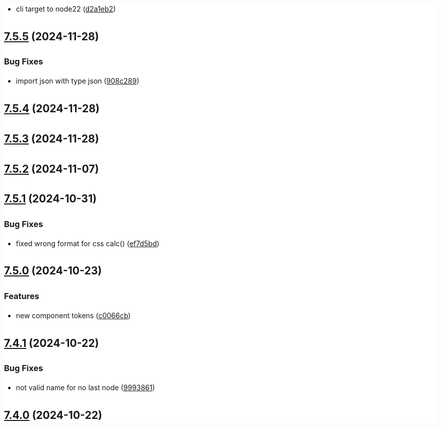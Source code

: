 * cli target to node22 ([d2a1eb2](https://github.com/DevoInc/genesys-tokens/commit/d2a1eb266eaf9aa94e437d35b46a9f855ccc31d9))

## [7.5.5](https://github.com/DevoInc/genesys-tokens/compare/v7.5.4...v7.5.5) (2024-11-28)

### Bug Fixes

* import json with type json ([908c289](https://github.com/DevoInc/genesys-tokens/commit/908c2898e96aa9e398bc8bc0fac6e883c59d4a87))

## [7.5.4](https://github.com/DevoInc/genesys-tokens/compare/v7.5.3...v7.5.4) (2024-11-28)

## [7.5.3](https://github.com/DevoInc/genesys-tokens/compare/v7.5.2...v7.5.3) (2024-11-28)

## [7.5.2](https://github.com/DevoInc/genesys-tokens/compare/v7.5.1...v7.5.2) (2024-11-07)

## [7.5.1](https://github.com/DevoInc/genesys-tokens/compare/v7.5.0...v7.5.1) (2024-10-31)


### Bug Fixes

* fixed wrong format for css calc() ([ef7d5bd](https://github.com/DevoInc/genesys-tokens/commit/ef7d5bd1182f36c168541ebf6a06e948efa27ab3))

## [7.5.0](https://github.com/DevoInc/genesys-tokens/compare/v7.4.1...v7.5.0) (2024-10-23)


### Features

* new component tokens ([c0066cb](https://github.com/DevoInc/genesys-tokens/commit/c0066cb44ab38c4ca6ce2b5d6c88233ce9a1025c))

## [7.4.1](https://github.com/DevoInc/genesys-tokens/compare/v7.4.0...v7.4.1) (2024-10-22)


### Bug Fixes

* not valid name for no last node ([9993861](https://github.com/DevoInc/genesys-tokens/commit/99938619fcea30fc431f58edaddfeb76f707a0ab))

## [7.4.0](https://github.com/DevoInc/genesys-tokens/compare/v7.3.0...v7.4.0) (2024-10-22)
